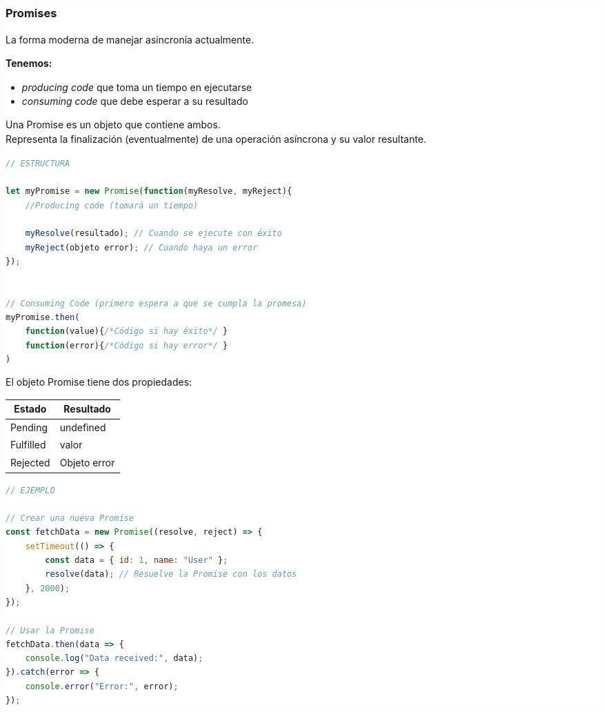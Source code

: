 ```js
```

### Promises

La forma moderna de manejar asincronía actualmente.

**Tenemos:**

- *producing code* que toma un tiempo en ejecutarse
- *consuming code* que debe esperar a su resultado

Una Promise es un objeto que contiene ambos.  
Representa la finalización (eventualmente) de una operación asíncrona y su valor resultante.

```js
// ESTRUCTURA

let myPromise = new Promise(function(myResolve, myReject){
    //Producing code (tomará un tiempo)

    myResolve(resultado); // Cuando se ejecute con éxito
    myReject(objeto error); // Cuando haya un error
});


// Consuming Code (primero espera a que se cumpla la promesa)
myPromise.then(
    function(value){/*Código si hay éxito*/ }
    function(error){/*Código si hay error*/ }
)

```

El objeto Promise tiene dos propiedades:

| Estado    | Resultado    |
| --------- | ------------ |
| Pending   | undefined    |
| Fulfilled | valor        |
| Rejected  | Objeto error |


```js
// EJEMPLO

// Crear una nueva Promise
const fetchData = new Promise((resolve, reject) => {
    setTimeout(() => {
        const data = { id: 1, name: "User" };
        resolve(data); // Resuelve la Promise con los datos
    }, 2000);
});

// Usar la Promise
fetchData.then(data => {
    console.log("Data received:", data);
}).catch(error => {
    console.error("Error:", error);
});
```
